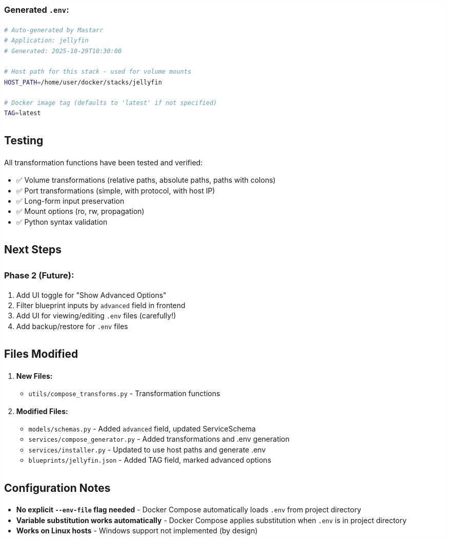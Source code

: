 ### Generated `.env`:
```bash
# Auto-generated by Mastarr
# Application: jellyfin
# Generated: 2025-10-29T10:30:00

# Host path for this stack - used for volume mounts
HOST_PATH=/home/user/docker/stacks/jellyfin

# Docker image tag (defaults to 'latest' if not specified)
TAG=latest
```

## Testing

All transformation functions have been tested and verified:

- ✅ Volume transformations (relative paths, absolute paths, paths with colons)
- ✅ Port transformations (simple, with protocol, with host IP)
- ✅ Long-form input preservation
- ✅ Mount options (ro, rw, propagation)
- ✅ Python syntax validation

## Next Steps

### Phase 2 (Future):
1. Add UI toggle for "Show Advanced Options"
2. Filter blueprint inputs by `advanced` field in frontend
3. Add UI for viewing/editing `.env` files (carefully!)
4. Add backup/restore for `.env` files

## Files Modified

1. **New Files:**
   - `utils/compose_transforms.py` - Transformation functions

2. **Modified Files:**
   - `models/schemas.py` - Added `advanced` field, updated ServiceSchema
   - `services/compose_generator.py` - Added transformations and .env generation
   - `services/installer.py` - Updated to use host paths and generate .env
   - `blueprints/jellyfin.json` - Added TAG field, marked advanced options

## Configuration Notes

- **No explicit `--env-file` flag needed** - Docker Compose automatically loads `.env` from project directory
- **Variable substitution works automatically** - Docker Compose applies substitution when `.env` is in project directory
- **Works on Linux hosts** - Windows support not implemented (by design)
